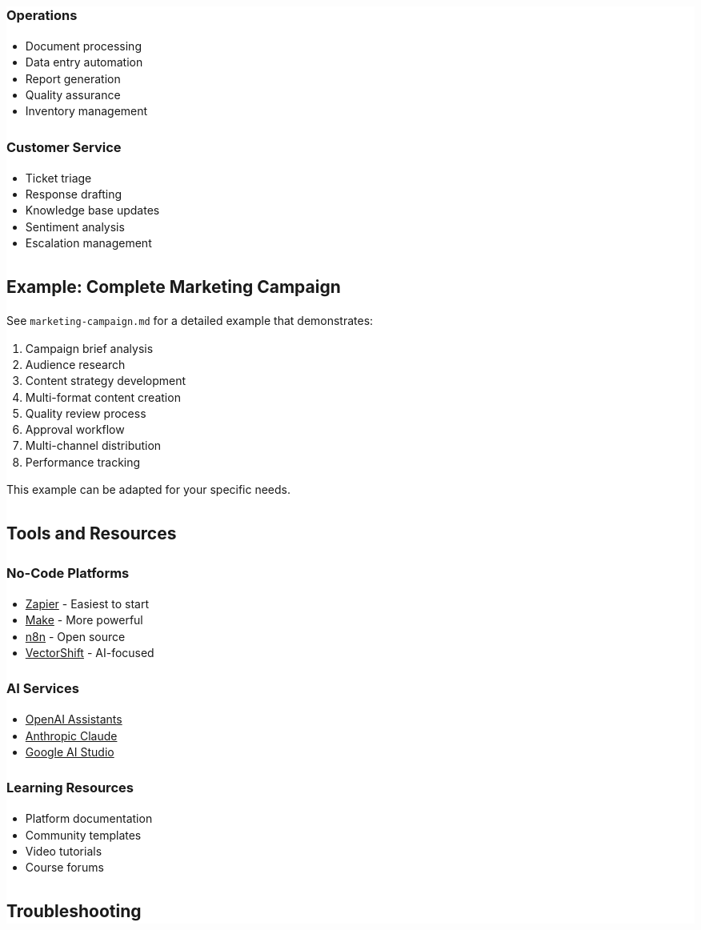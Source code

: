### Operations
- Document processing
- Data entry automation
- Report generation
- Quality assurance
- Inventory management

### Customer Service
- Ticket triage
- Response drafting
- Knowledge base updates
- Sentiment analysis
- Escalation management

## Example: Complete Marketing Campaign

See `marketing-campaign.md` for a detailed example that demonstrates:

1. Campaign brief analysis
2. Audience research
3. Content strategy development
4. Multi-format content creation
5. Quality review process
6. Approval workflow
7. Multi-channel distribution
8. Performance tracking

This example can be adapted for your specific needs.

## Tools and Resources

### No-Code Platforms
- [Zapier](https://zapier.com) - Easiest to start
- [Make](https://make.com) - More powerful
- [n8n](https://n8n.io) - Open source
- [VectorShift](https://vectorshift.ai) - AI-focused

### AI Services
- [OpenAI Assistants](https://platform.openai.com/assistants)
- [Anthropic Claude](https://claude.ai)
- [Google AI Studio](https://makersuite.google.com)

### Learning Resources
- Platform documentation
- Community templates
- Video tutorials
- Course forums

## Troubleshooting
